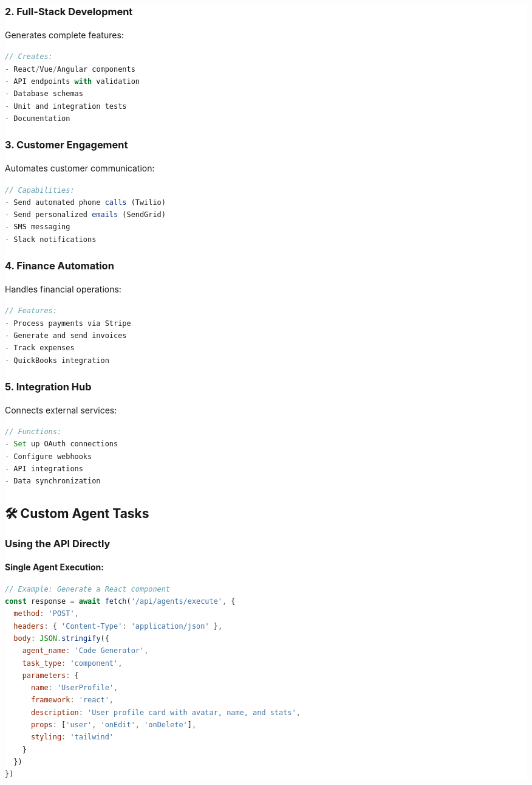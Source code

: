 ### 2. **Full-Stack Development**
Generates complete features:
```javascript
// Creates:
- React/Vue/Angular components
- API endpoints with validation
- Database schemas
- Unit and integration tests
- Documentation
```

### 3. **Customer Engagement**
Automates customer communication:
```javascript
// Capabilities:
- Send automated phone calls (Twilio)
- Send personalized emails (SendGrid)
- SMS messaging
- Slack notifications
```

### 4. **Finance Automation**
Handles financial operations:
```javascript
// Features:
- Process payments via Stripe
- Generate and send invoices
- Track expenses
- QuickBooks integration
```

### 5. **Integration Hub**
Connects external services:
```javascript
// Functions:
- Set up OAuth connections
- Configure webhooks
- API integrations
- Data synchronization
```

## 🛠️ Custom Agent Tasks

### Using the API Directly

**Single Agent Execution:**
```javascript
// Example: Generate a React component
const response = await fetch('/api/agents/execute', {
  method: 'POST',
  headers: { 'Content-Type': 'application/json' },
  body: JSON.stringify({
    agent_name: 'Code Generator',
    task_type: 'component',
    parameters: {
      name: 'UserProfile',
      framework: 'react',
      description: 'User profile card with avatar, name, and stats',
      props: ['user', 'onEdit', 'onDelete'],
      styling: 'tailwind'
    }
  })
})
```